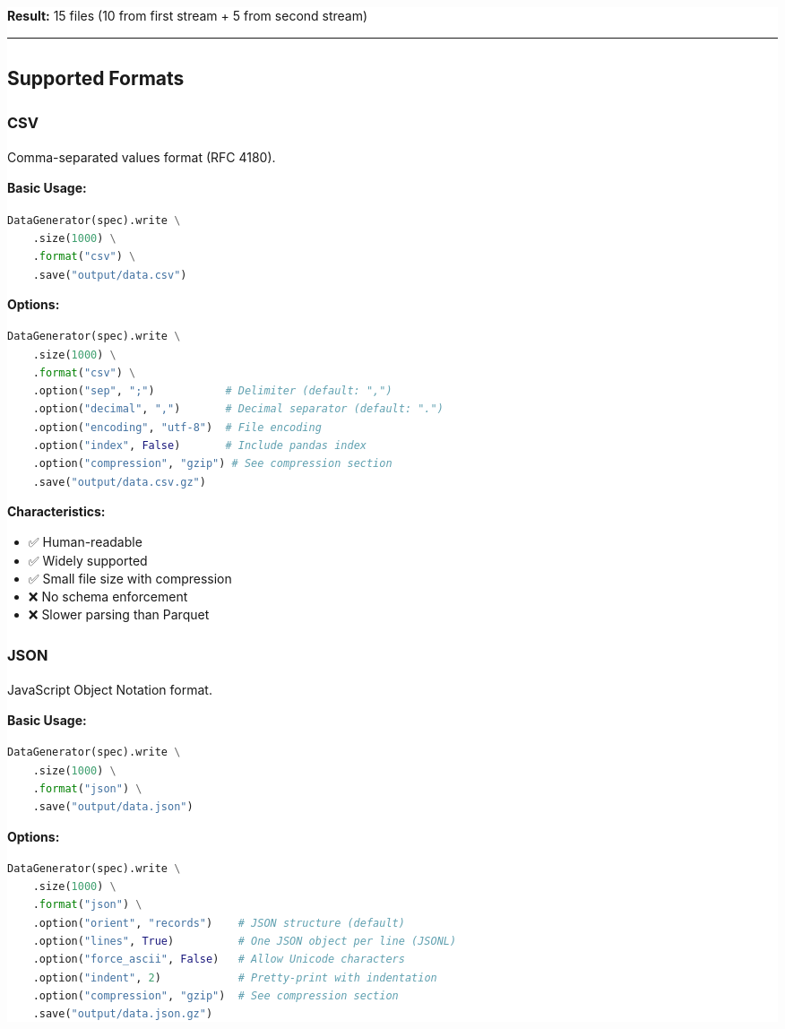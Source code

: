 **Result:** 15 files (10 from first stream + 5 from second stream)

---

## Supported Formats

### CSV

Comma-separated values format (RFC 4180).

**Basic Usage:**

```python
DataGenerator(spec).write \
    .size(1000) \
    .format("csv") \
    .save("output/data.csv")
```

**Options:**

```python
DataGenerator(spec).write \
    .size(1000) \
    .format("csv") \
    .option("sep", ";")           # Delimiter (default: ",")
    .option("decimal", ",")       # Decimal separator (default: ".")
    .option("encoding", "utf-8")  # File encoding
    .option("index", False)       # Include pandas index
    .option("compression", "gzip") # See compression section
    .save("output/data.csv.gz")
```

**Characteristics:**
- ✅ Human-readable
- ✅ Widely supported
- ✅ Small file size with compression
- ❌ No schema enforcement
- ❌ Slower parsing than Parquet

### JSON

JavaScript Object Notation format.

**Basic Usage:**

```python
DataGenerator(spec).write \
    .size(1000) \
    .format("json") \
    .save("output/data.json")
```

**Options:**

```python
DataGenerator(spec).write \
    .size(1000) \
    .format("json") \
    .option("orient", "records")    # JSON structure (default)
    .option("lines", True)          # One JSON object per line (JSONL)
    .option("force_ascii", False)   # Allow Unicode characters
    .option("indent", 2)            # Pretty-print with indentation
    .option("compression", "gzip")  # See compression section
    .save("output/data.json.gz")
```
